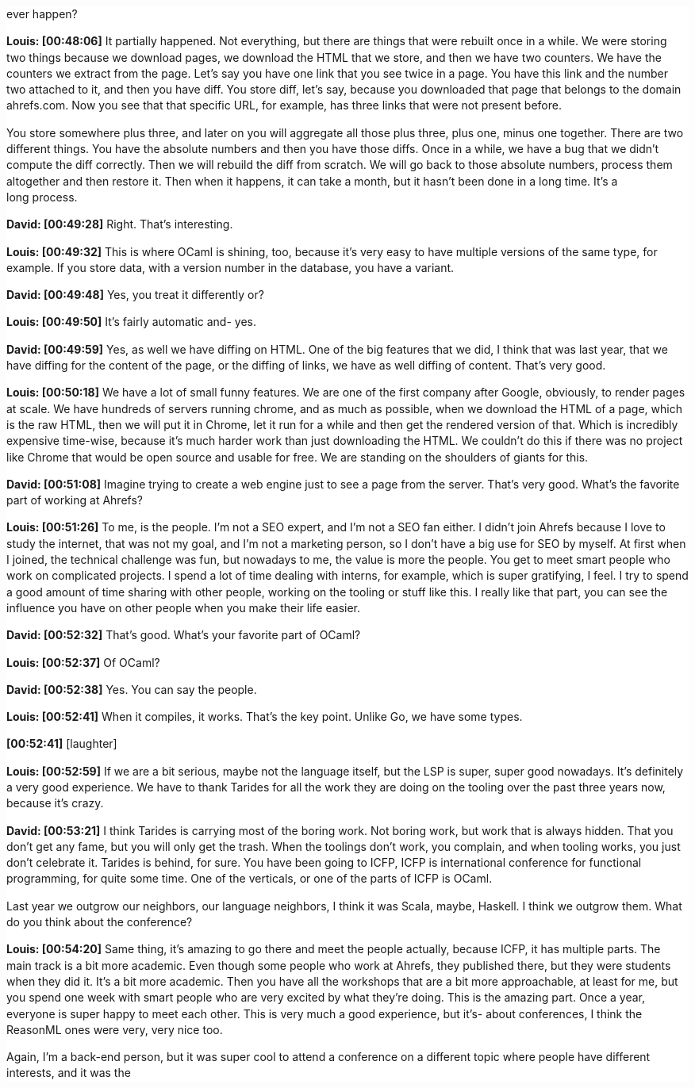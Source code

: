 ever&nbsp;happen?</p><p><strong>Louis: [00:48:06]</strong> It partially happened. Not everything, but there are things that were rebuilt once in a while. We were storing two things because we download pages, we download the HTML that we store, and then we have two counters. We have the counters we extract from the page. Let&rsquo;s say you have one link that you see twice in a page. You have this link and the number two attached to it, and then you have diff. You store diff, let&rsquo;s say, because you downloaded that page that belongs to the domain ahrefs.com. Now you see that that specific URL, for example, has three links that were not present&nbsp;before.</p><p>You store somewhere plus three, and later on you will aggregate all those plus three, plus one, minus one together. There are two different things. You have the absolute numbers and then you have those diffs. Once in a while, we have a bug that we didn&rsquo;t compute the diff correctly. Then we will rebuild the diff from scratch. We will go back to those absolute numbers, process them altogether and then restore it. Then when it happens, it can take a month, but it hasn&rsquo;t been done in a long time. It&rsquo;s a long&nbsp;process.</p><p><strong>David: [00:49:28]</strong> Right. That&rsquo;s interesting.</p><p><strong>Louis: [00:49:32]</strong> This is where OCaml is shining, too, because it&rsquo;s very easy to have multiple versions of the same type, for example. If you store data, with a version number in the database, you have a&nbsp;variant.</p><p><strong>David: [00:49:48]</strong> Yes, you treat it differently or?</p><p><strong>Louis: [00:49:50]</strong> It&rsquo;s fairly automatic and-&nbsp;yes.</p><p><strong>David: [00:49:59]</strong> Yes, as well we have diffing on HTML. One of the big features that we did, I think that was last year, that we have diffing for the content of the page, or the diffing of links, we have as well diffing of content. That&rsquo;s very&nbsp;good.</p><p><strong>Louis: [00:50:18]</strong> We have a lot of small funny features. We are one of the first company after Google, obviously, to render pages at scale. We have hundreds of servers running chrome, and as much as possible, when we download the HTML of a page, which is the raw HTML, then we will put it in Chrome, let it run for a while and then get the rendered version of that. Which is incredibly expensive time-wise, because it&rsquo;s much harder work than just downloading the HTML. We couldn&rsquo;t do this if there was no project like Chrome that would be open source and usable for free. We are standing on the shoulders of giants for&nbsp;this.</p><p><strong>David: [00:51:08]</strong> Imagine trying to create a web engine just to see a page from the server. That&rsquo;s very good. What&rsquo;s the favorite part of working at&nbsp;Ahrefs?</p><p><strong>Louis: [00:51:26]</strong> To me, is the people. I&rsquo;m not a SEO expert, and I&rsquo;m not a SEO fan either. I didn&rsquo;t join Ahrefs because I love to study the internet, that was not my goal, and I&rsquo;m not a marketing person, so I don&rsquo;t have a big use for SEO by myself. At first when I joined, the technical challenge was fun, but nowadays to me, the value is more the people. You get to meet smart people who work on complicated projects. I spend a lot of time dealing with interns, for example, which is super gratifying, I feel. I try to spend a good amount of time sharing with other people, working on the tooling or stuff like this. I really like that part, you can see the influence you have on other people when you make their life&nbsp;easier.</p><p><strong>David: [00:52:32]</strong> That&rsquo;s good. What&rsquo;s your favorite part of&nbsp;OCaml?</p><p><strong>Louis: [00:52:37]</strong> Of&nbsp;OCaml?</p><p><strong>David: [00:52:38]</strong> Yes. You can say the&nbsp;people.</p><p><strong>Louis: [00:52:41]</strong> When it compiles, it works. That&rsquo;s the key point. Unlike Go, we have some&nbsp;types.</p><p><strong>[00:52:41]</strong> [laughter]</p><p><strong>Louis: [00:52:59]</strong> If we are a bit serious, maybe not the language itself, but the LSP is super, super good nowadays. It&rsquo;s definitely a very good experience. We have to thank Tarides for all the work they are doing on the tooling over the past three years now, because it&rsquo;s&nbsp;crazy.</p><p><strong>David: [00:53:21]</strong> I think Tarides is carrying most of the boring work. Not boring work, but work that is always hidden. That you don&rsquo;t get any fame, but you will only get the trash. When the toolings don&rsquo;t work, you complain, and when tooling works, you just don&rsquo;t celebrate it. Tarides is behind, for sure. You have been going to ICFP, ICFP is international conference for functional programming, for quite some time. One of the verticals, or one of the parts of ICFP is&nbsp;OCaml.</p><p>Last year we outgrow our neighbors, our language neighbors, I think it was Scala, maybe, Haskell. I think we outgrow them. What do you think about the conference?</p><p><strong>Louis: [00:54:20]</strong> Same thing, it&rsquo;s amazing to go there and meet the people actually, because ICFP, it has multiple parts. The main track is a bit more academic. Even though some people who work at Ahrefs, they published there, but they were students when they did it. It&rsquo;s a bit more academic. Then you have all the workshops that are a bit more approachable, at least for me, but you spend one week with smart people who are very excited by what they&rsquo;re doing. This is the amazing part. Once a year, everyone is super happy to meet each other. This is very much a good experience, but it&rsquo;s- about conferences, I think the ReasonML ones were very, very nice&nbsp;too.</p><p>Again, I&rsquo;m a back-end person, but it was super cool to attend a conference on a different topic where people have different interests, and it was the